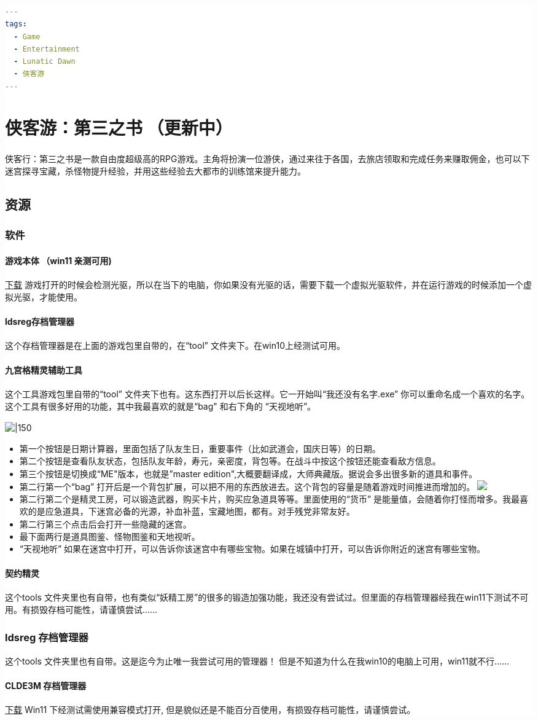 ```yaml
---
tags:
  - Game
  - Entertainment
  - Lunatic Dawn
  - 侠客游
---
```


# 侠客游：第三之书 （更新中）
侠客行：第三之书是一款自由度超级高的RPG游戏。主角将扮演一位游侠，通过来往于各国，去旅店领取和完成任务来赚取佣金，也可以下迷宫探寻宝藏，杀怪物提升经验，并用这些经验去大都市的训练馆来提升能力。


## 资源
### 软件
#### 游戏本体 （win11 亲测可用) 
[下载](https://drive.google.com/file/d/1DgX4RNePLcrF7N8Z6JItZ3VpKt7MYtFk/view?usp=share_link)
游戏打开的时候会检测光驱，所以在当下的电脑，你如果没有光驱的话，需要下载一个虚拟光驱软件，并在运行游戏的时候添加一个虚拟光驱，才能使用。

#### ldsreg存档管理器
这个存档管理器是在上面的游戏包里自带的，在“tool” 文件夹下。在win10上经测试可用。

#### 九宫格精灵辅助工具 
这个工具游戏包里自带的“tool” 文件夹下也有。这东西打开以后长这样。它一开始叫“我还没有名字.exe” 你可以重命名成一个喜欢的名字。这个工具有很多好用的功能，其中我最喜欢的就是“bag" 和右下角的 “天视地听”。 

![|150](99%20Blogs/LynnBlog/docs/Entertainment/cf64095a7159c767c24917b0b06ff40c_MD5.png)
- 第一个按钮是日期计算器，里面包括了队友生日，重要事件（比如武道会，国庆日等）的日期。
- 第二个按钮是查看队友状态，包括队友年龄，寿元，亲密度，背包等。在战斗中按这个按钮还能查看敌方信息。
- 第三个按钮是切换成“ME"版本，也就是”master edition",大概要翻译成，大师典藏版。据说会多出很多新的道具和事件。
- 第二行第一个“bag” 打开后是一个背包扩展，可以把不用的东西放进去。这个背包的容量是随着游戏时间推进而增加的。
![](99%20Blogs/LynnBlog/docs/Entertainment/521e5f01e4251fc57471e3eb2b5e773c_MD5.png)
- 第二行第二个是精灵工房，可以锻造武器，购买卡片，购买应急道具等等。里面使用的“货币” 是能量值，会随着你打怪而增多。我最喜欢的是应急道具，下迷宫必备的光源，补血补蓝，宝藏地图，都有。对手残党非常友好。
- 第二行第三个点击后会打开一些隐藏的迷宫。
- 最下面两行是道具图鉴、怪物图鉴和天地视听。
 - “天视地听” 如果在迷宫中打开，可以告诉你该迷宫中有哪些宝物。如果在城镇中打开，可以告诉你附近的迷宫有哪些宝物。


#### 契约精灵
这个tools 文件夹里也有自带，也有类似“妖精工房”的很多的锻造加强功能，我还没有尝试过。但里面的存档管理器经我在win11下测试不可用。有损毁存档可能性，请谨慎尝试……

### ldsreg 存档管理器
这个tools 文件夹里也有自带。这是迄今为止唯一我尝试可用的管理器！ 但是不知道为什么在我win10的电脑上可用，win11就不行……

#### CLDE3M 存档管理器
[下载](https://drive.google.com/file/d/1AZsus9YEAO8h6mTxxJAMquL5-FQvDxhV/view?usp=share_link)
Win11 下经测试需使用兼容模式打开, 但是貌似还是不能百分百使用，有损毁存档可能性，请谨慎尝试。
